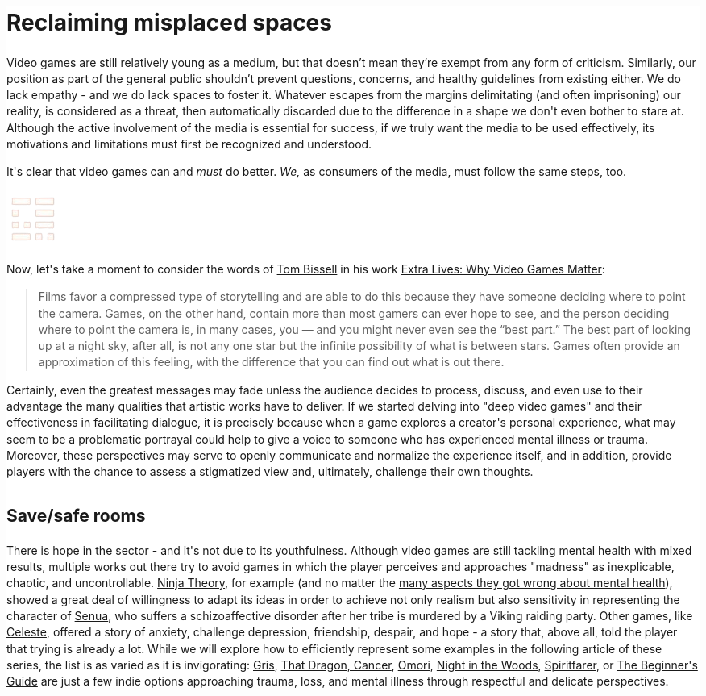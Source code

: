 # Reclaiming misplaced spaces

Video games are still relatively young as a medium, but that doesn’t mean they’re exempt from any form of criticism. Similarly, our position as part of the general public shouldn’t prevent questions, concerns, and healthy guidelines from existing either. We do lack empathy - and we do lack spaces to foster it. Whatever escapes from the margins delimitating (and often imprisoning) our reality, is considered as a threat, then automatically discarded due to the difference in a shape we don't even bother to stare at. Although the active involvement of the media is essential for success, if we truly want the media to be used effectively, its motivations and limitations must first be recognized and understood.

It's clear that video games can and _must_ do better. _We,_ as consumers of the media, must follow the same steps, too.

![An alphabetical rune from Journey.](./journey-symbol-06.png)

Now, let's take a moment to consider the words of [Tom Bissell](https://en.wikipedia.org/wiki/Tom_Bissell) in his work [Extra Lives: Why Video Games Matter](https://en.wikipedia.org/wiki/Extra_Lives):

> Films favor a compressed type of storytelling and are able to do this because they have someone deciding where to point the camera. Games, on the other hand, contain more than most gamers can ever hope to see, and the person deciding where to point the camera is, in many cases, you — and you might never even see the “best part.” The best part of looking up at a night sky, after all, is not any one star but the infinite possibility of what is between stars. Games often provide an approximation of this feeling, with the difference that you can find out what is out there.

Certainly, even the greatest messages may fade unless the audience decides to process, discuss, and even use to their advantage the many qualities that artistic works have to deliver. If we started delving into "deep video games" and their effectiveness in facilitating dialogue, it is precisely because when a game explores a creator's personal experience, what may seem to be a problematic portrayal could help to give a voice to someone who has experienced mental illness or trauma. Moreover, these perspectives may serve to openly communicate and normalize the experience itself, and in addition, provide players with the chance to assess a stigmatized view and, ultimately, challenge their own thoughts.

## Save/safe rooms

There is hope in the sector - and it's not due to its youthfulness. Although video games are still tackling mental health with mixed results, multiple works out there try to avoid games in which the player perceives and approaches "madness" as inexplicable, chaotic, and uncontrollable. [Ninja Theory](https://en.wikipedia.org/wiki/Ninja_Theory), for example (and no matter the [many aspects they got wrong about mental health](https://www.polygon.com/2017/9/15/16316014/hellblade-senuas-sacrifice-mental-illness)), showed a great deal of willingness to adapt its ideas in order to achieve not only realism but also sensitivity in representing the character of [Senua](https://en.wikipedia.org/wiki/Hellblade:_Senua%27s_Sacrifice), who suffers a schizoaffective disorder after her tribe is murdered by a Viking raiding party. Other games, like [Celeste](<https://en.wikipedia.org/wiki/Celeste_(video_game)>), offered a story of anxiety, challenge depression, friendship, despair, and hope - a story that, above all, told the player that trying is already a lot. While we will explore how to efficiently represent some examples in the following article of these series, the list is as varied as it is invigorating: [Gris](https://en.wikipedia.org/wiki/Gris), [That Dragon, Cancer](https://en.wikipedia.org/wiki/That_Dragon,_Cancer), [Omori](<https://en.wikipedia.org/wiki/Omori_(video_game)>), [Night in the Woods](https://en.wikipedia.org/wiki/Night_in_the_Woods), [Spiritfarer](https://en.wikipedia.org/wiki/Spiritfarer), or [The Beginner's Guide](https://en.wikipedia.org/wiki/The_Beginner%27s_Guide) are just a few indie options approaching trauma, loss, and mental illness through respectful and delicate perspectives.
